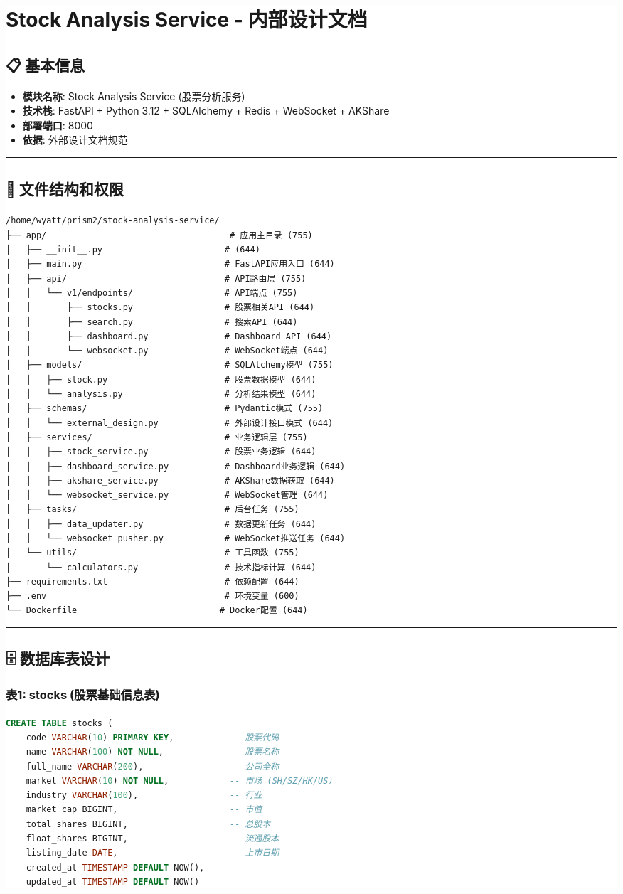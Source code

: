# Stock Analysis Service - 内部设计文档

## 📋 基本信息

- **模块名称**: Stock Analysis Service (股票分析服务)
- **技术栈**: FastAPI + Python 3.12 + SQLAlchemy + Redis + WebSocket + AKShare
- **部署端口**: 8000
- **依据**: 外部设计文档规范

---

## 📁 文件结构和权限

```
/home/wyatt/prism2/stock-analysis-service/
├── app/                                    # 应用主目录 (755)
│   ├── __init__.py                        # (644)
│   ├── main.py                            # FastAPI应用入口 (644)
│   ├── api/                               # API路由层 (755)
│   │   └── v1/endpoints/                  # API端点 (755)
│   │       ├── stocks.py                  # 股票相关API (644)
│   │       ├── search.py                  # 搜索API (644)
│   │       ├── dashboard.py               # Dashboard API (644)
│   │       └── websocket.py               # WebSocket端点 (644)
│   ├── models/                            # SQLAlchemy模型 (755)
│   │   ├── stock.py                       # 股票数据模型 (644)
│   │   └── analysis.py                    # 分析结果模型 (644)
│   ├── schemas/                           # Pydantic模式 (755)
│   │   └── external_design.py             # 外部设计接口模式 (644)
│   ├── services/                          # 业务逻辑层 (755)
│   │   ├── stock_service.py               # 股票业务逻辑 (644)
│   │   ├── dashboard_service.py           # Dashboard业务逻辑 (644)
│   │   ├── akshare_service.py             # AKShare数据获取 (644)
│   │   └── websocket_service.py           # WebSocket管理 (644)
│   ├── tasks/                             # 后台任务 (755)
│   │   ├── data_updater.py                # 数据更新任务 (644)
│   │   └── websocket_pusher.py            # WebSocket推送任务 (644)
│   └── utils/                             # 工具函数 (755)
│       └── calculators.py                 # 技术指标计算 (644)
├── requirements.txt                       # 依赖配置 (644)
├── .env                                   # 环境变量 (600)
└── Dockerfile                            # Docker配置 (644)
```

---

## 🗄️ 数据库表设计

### 表1: stocks (股票基础信息表)
```sql
CREATE TABLE stocks (
    code VARCHAR(10) PRIMARY KEY,           -- 股票代码
    name VARCHAR(100) NOT NULL,             -- 股票名称
    full_name VARCHAR(200),                 -- 公司全称
    market VARCHAR(10) NOT NULL,            -- 市场 (SH/SZ/HK/US)
    industry VARCHAR(100),                  -- 行业
    market_cap BIGINT,                      -- 市值
    total_shares BIGINT,                    -- 总股本
    float_shares BIGINT,                    -- 流通股本
    listing_date DATE,                      -- 上市日期
    created_at TIMESTAMP DEFAULT NOW(),
    updated_at TIMESTAMP DEFAULT NOW()
```